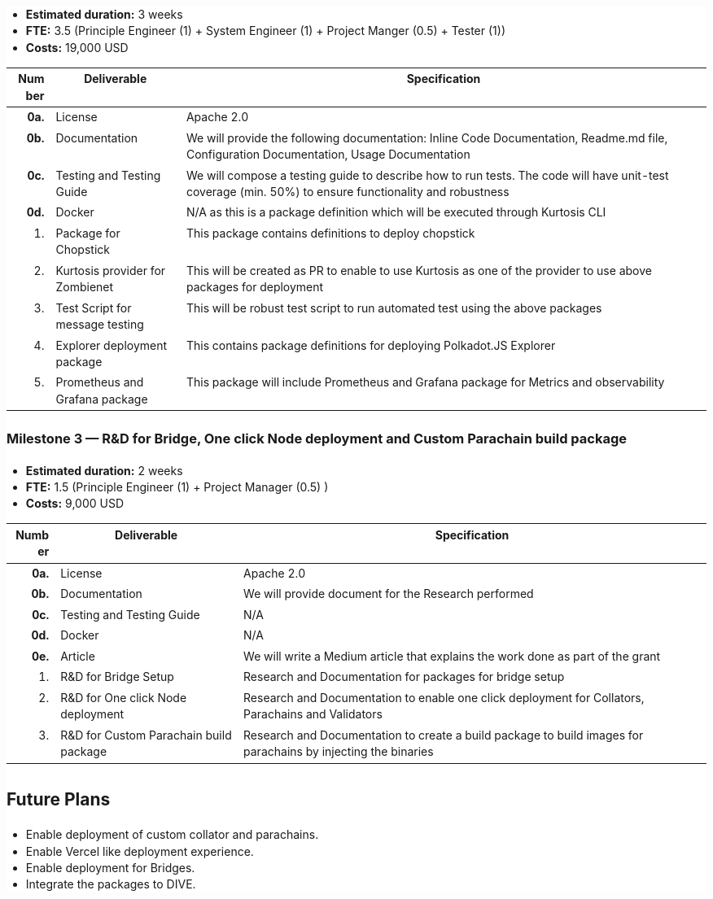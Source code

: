 - **Estimated duration:** 3 weeks
- **FTE:** 3.5 (Principle Engineer (1) + System Engineer (1) + Project Manger (0.5) + Tester (1))
- **Costs:** 19,000 USD

| Number | Deliverable | Specification |
| -----: | ----------- | ------------- |
| **0a.** | License | Apache 2.0 |
| **0b.** | Documentation | We will provide the following documentation: Inline Code Documentation, Readme.md file, Configuration Documentation, Usage Documentation |
| **0c.** | Testing and Testing Guide | We will compose a testing guide to describe how to run tests. The code will have unit-test coverage (min. 50%) to ensure functionality and robustness |
| **0d.** | Docker | N/A as this is a package definition which will be executed through Kurtosis CLI |
| 1. | Package for Chopstick | This package contains definitions to deploy chopstick |
| 2. | Kurtosis provider for Zombienet | This will be created as PR to enable to use Kurtosis as one of the provider to use above packages for deployment |
| 3. | Test Script for message testing | This will be robust test script to run automated test using the above packages |
| 4. | Explorer deployment package | This contains package definitions for deploying Polkadot.JS Explorer |
| 5. | Prometheus and Grafana package | This package will include Prometheus and Grafana package for Metrics and observability |

### Milestone 3  — R&D for Bridge, One click Node deployment and Custom Parachain build package

- **Estimated duration:** 2 weeks
- **FTE:** 1.5 (Principle Engineer (1) + Project Manager (0.5) )
- **Costs:** 9,000 USD

| Number | Deliverable | Specification |
| -----: | ----------- | ------------- |
| **0a.** | License | Apache 2.0 |
| **0b.** | Documentation | We will provide document for the Research performed |
| **0c.** | Testing and Testing Guide | N/A |
| **0d.** | Docker | N/A |
| **0e.** | Article | We will write a Medium article that explains the work done as part of the grant |
| 1. | R&D for Bridge Setup |  Research and Documentation for packages for bridge setup |
| 2. | R&D for One click Node deployment | Research and Documentation to enable one click deployment for Collators, Parachains and Validators |
| 3. | R&D for Custom Parachain build package | Research and Documentation to create a build package to build images for parachains by injecting the binaries |

## Future Plans

- Enable deployment of custom collator and parachains.
- Enable Vercel like deployment experience.
- Enable deployment for Bridges.
- Integrate the packages to DIVE.
